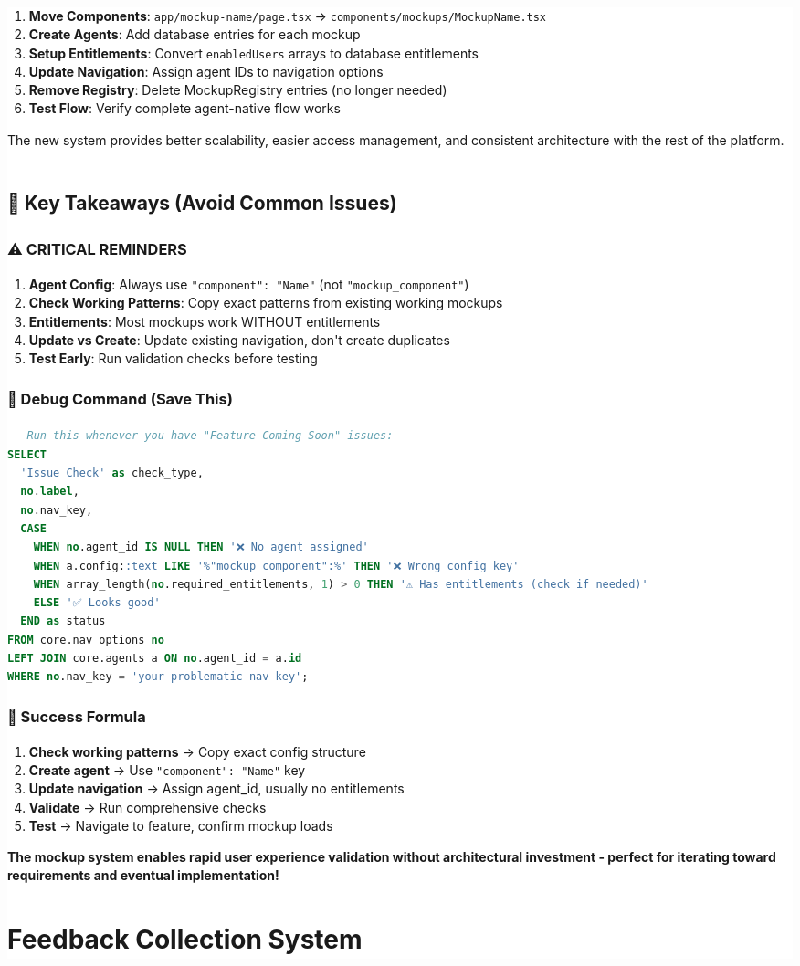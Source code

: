 1. **Move Components**: `app/mockup-name/page.tsx` → `components/mockups/MockupName.tsx`
2. **Create Agents**: Add database entries for each mockup
3. **Setup Entitlements**: Convert `enabledUsers` arrays to database entitlements
4. **Update Navigation**: Assign agent IDs to navigation options
5. **Remove Registry**: Delete MockupRegistry entries (no longer needed)
6. **Test Flow**: Verify complete agent-native flow works

The new system provides better scalability, easier access management, and consistent architecture with the rest of the platform.

---

## 🎯 Key Takeaways (Avoid Common Issues)

### **⚠️ CRITICAL REMINDERS**
1. **Agent Config**: Always use `"component": "Name"` (not `"mockup_component"`)
2. **Check Working Patterns**: Copy exact patterns from existing working mockups
3. **Entitlements**: Most mockups work WITHOUT entitlements
4. **Update vs Create**: Update existing navigation, don't create duplicates
5. **Test Early**: Run validation checks before testing

### **🔧 Debug Command (Save This)**
```sql
-- Run this whenever you have "Feature Coming Soon" issues:
SELECT
  'Issue Check' as check_type,
  no.label,
  no.nav_key,
  CASE
    WHEN no.agent_id IS NULL THEN '❌ No agent assigned'
    WHEN a.config::text LIKE '%"mockup_component":%' THEN '❌ Wrong config key'
    WHEN array_length(no.required_entitlements, 1) > 0 THEN '⚠️ Has entitlements (check if needed)'
    ELSE '✅ Looks good'
  END as status
FROM core.nav_options no
LEFT JOIN core.agents a ON no.agent_id = a.id
WHERE no.nav_key = 'your-problematic-nav-key';
```

### **🚀 Success Formula**
1. **Check working patterns** → Copy exact config structure
2. **Create agent** → Use `"component": "Name"` key
3. **Update navigation** → Assign agent_id, usually no entitlements
4. **Validate** → Run comprehensive checks
5. **Test** → Navigate to feature, confirm mockup loads

**The mockup system enables rapid user experience validation without architectural investment - perfect for iterating toward requirements and eventual implementation!**

# Feedback Collection System
